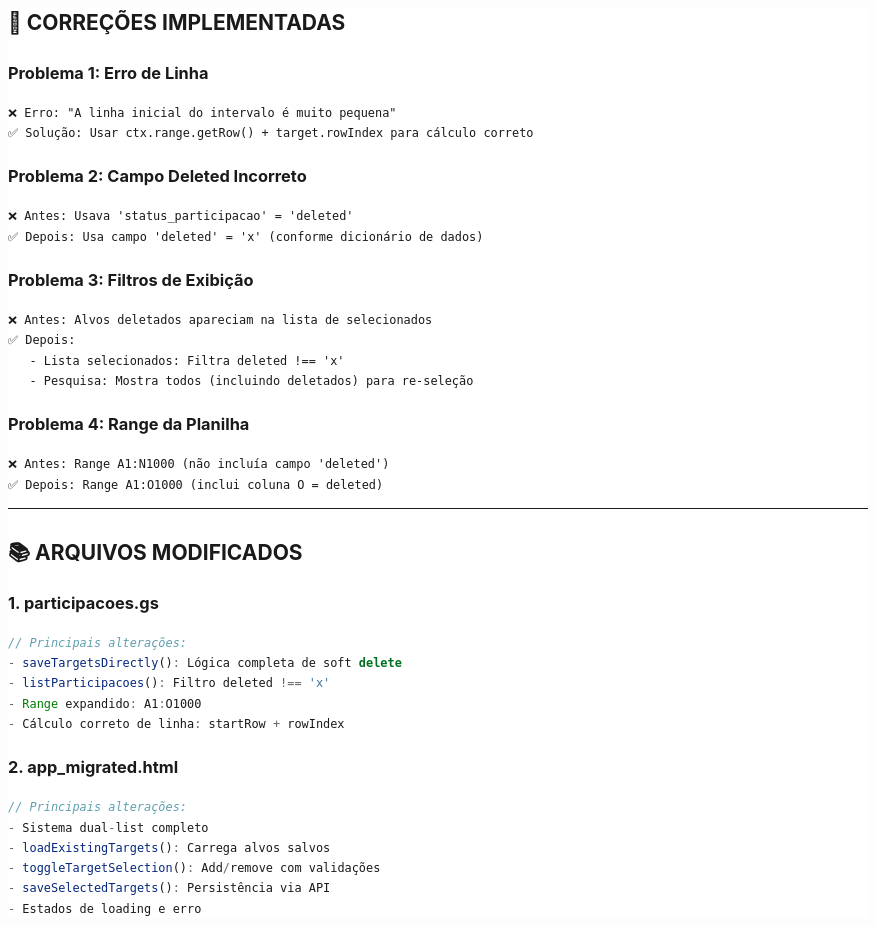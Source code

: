 
## 🔧 **CORREÇÕES IMPLEMENTADAS**

### **Problema 1: Erro de Linha**
```
❌ Erro: "A linha inicial do intervalo é muito pequena"
✅ Solução: Usar ctx.range.getRow() + target.rowIndex para cálculo correto
```

### **Problema 2: Campo Deleted Incorreto**
```
❌ Antes: Usava 'status_participacao' = 'deleted'
✅ Depois: Usa campo 'deleted' = 'x' (conforme dicionário de dados)
```

### **Problema 3: Filtros de Exibição**
```
❌ Antes: Alvos deletados apareciam na lista de selecionados
✅ Depois:
   - Lista selecionados: Filtra deleted !== 'x'
   - Pesquisa: Mostra todos (incluindo deletados) para re-seleção
```

### **Problema 4: Range da Planilha**
```
❌ Antes: Range A1:N1000 (não incluía campo 'deleted')
✅ Depois: Range A1:O1000 (inclui coluna O = deleted)
```

---

## 📚 **ARQUIVOS MODIFICADOS**

### **1. participacoes.gs**
```javascript
// Principais alterações:
- saveTargetsDirectly(): Lógica completa de soft delete
- listParticipacoes(): Filtro deleted !== 'x'
- Range expandido: A1:O1000
- Cálculo correto de linha: startRow + rowIndex
```

### **2. app_migrated.html**
```javascript
// Principais alterações:
- Sistema dual-list completo
- loadExistingTargets(): Carrega alvos salvos
- toggleTargetSelection(): Add/remove com validações
- saveSelectedTargets(): Persistência via API
- Estados de loading e erro
```
